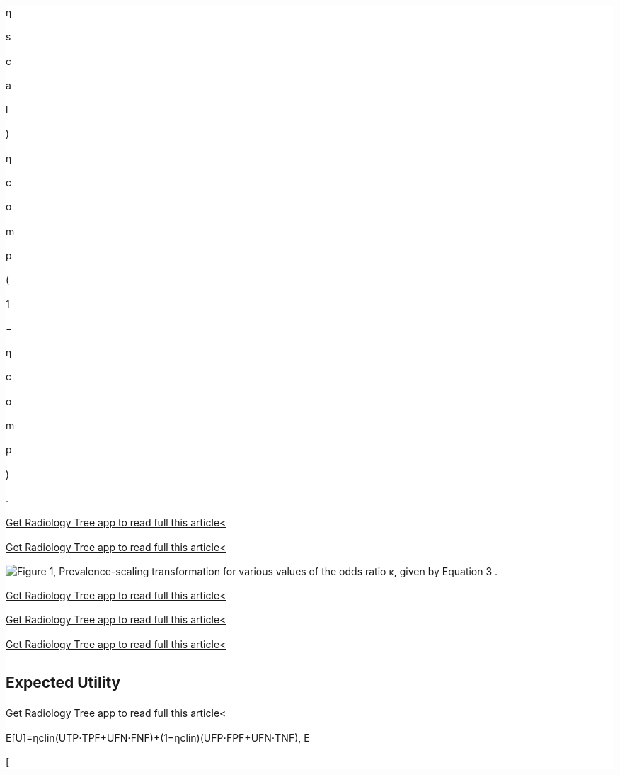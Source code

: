 η

s

c

a

l

)

η

c

o

m

p

(

1

−

η

c

o

m

p

)

.


[Get Radiology Tree app to read full this article<](https://clinicalpub.com/app)

[Get Radiology Tree app to read full this article<](https://clinicalpub.com/app)

![Figure 1, Prevalence-scaling transformation for various values of the odds ratio κ, given by Equation 3 .](https://storage.googleapis.com/dl.dentistrykey.com/clinical/PrevalenceScaling/0_1s20S1076633208002936.jpg)

[Get Radiology Tree app to read full this article<](https://clinicalpub.com/app)

[Get Radiology Tree app to read full this article<](https://clinicalpub.com/app)

[Get Radiology Tree app to read full this article<](https://clinicalpub.com/app)

## Expected Utility

[Get Radiology Tree app to read full this article<](https://clinicalpub.com/app)

E\[U\]=ηclin(UTP⋅TPF+UFN⋅FNF)+(1−ηclin)(UFP⋅FPF+UFN⋅TNF),
E

\[

